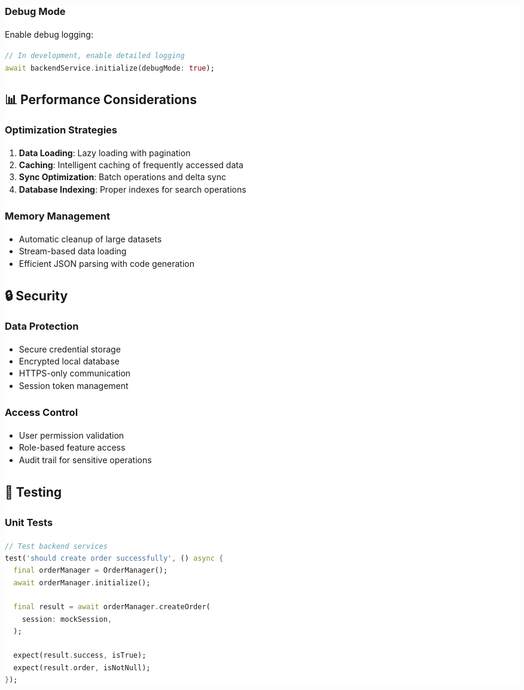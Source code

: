 ### Debug Mode

Enable debug logging:

```dart
// In development, enable detailed logging
await backendService.initialize(debugMode: true);
```

## 📊 Performance Considerations

### Optimization Strategies

1. **Data Loading**: Lazy loading with pagination
2. **Caching**: Intelligent caching of frequently accessed data
3. **Sync Optimization**: Batch operations and delta sync
4. **Database Indexing**: Proper indexes for search operations

### Memory Management

- Automatic cleanup of large datasets
- Stream-based data loading
- Efficient JSON parsing with code generation

## 🔒 Security

### Data Protection

- Secure credential storage
- Encrypted local database
- HTTPS-only communication
- Session token management

### Access Control

- User permission validation
- Role-based feature access
- Audit trail for sensitive operations

## 🧪 Testing

### Unit Tests

```dart
// Test backend services
test('should create order successfully', () async {
  final orderManager = OrderManager();
  await orderManager.initialize();
  
  final result = await orderManager.createOrder(
    session: mockSession,
  );
  
  expect(result.success, isTrue);
  expect(result.order, isNotNull);
});
```
